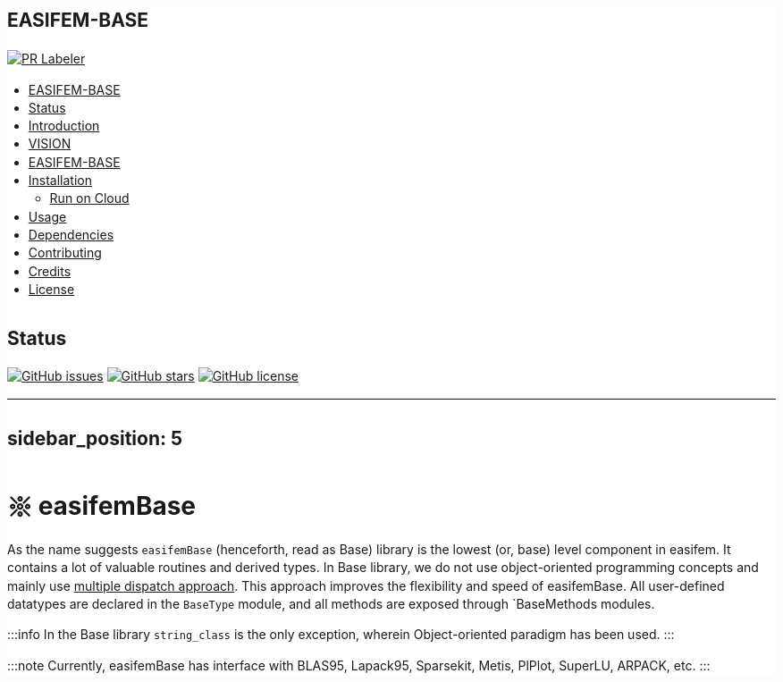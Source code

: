 ## EASIFEM-BASE

[![PR Labeler](https://github.com/vickysharma0812/easifem-base/actions/workflows/pr-labeler.yml/badge.svg)](https://github.com/vickysharma0812/easifem-base/actions/workflows/pr-labeler.yml)

- [EASIFEM-BASE](#easifem-base)
- [Status](#status)
- [Introduction](#introduction)
- [VISION](#vision)
- [EASIFEM-BASE](#easifem-base-1)
- [Installation](#installation)
  - [Run on Cloud](#run-on-cloud)
- [Usage](#usage)
- [Dependencies](#dependencies)
- [Contributing](#contributing)
- [Credits](#credits)
- [License](#license)

## Status

[![GitHub issues](https://img.shields.io/github/issues/vickysharma0812/easifem-base.png?style=plastic)](https://github.com/vickysharma0812/easifem-base/issues)
[![GitHub stars](https://img.shields.io/github/stars/vickysharma0812/easifem-base.png?style=plastic)](https://github.com/vickysharma0812/easifem-base/stars)
[![GitHub license](https://img.shields.io/github/license/vickysharma0812/easifem-base.png?style=plastic)](https://github.com/vickysharma0812/easifem-base/license)

---
sidebar_position: 5
---

# 𑗕 easifemBase

As the name suggests `easifemBase` (henceforth, read as Base) library is the lowest (or, base) level component in easifem.
It contains a lot of valuable routines and derived types. In Base library, we do not use object-oriented programming concepts and mainly use [multiple dispatch approach](https://en.wikipedia.org/wiki/Multiple_dispatch). This approach improves the flexibility and speed of easifemBase. All user-defined datatypes are declared in the `BaseType` module, and all methods are exposed through `BaseMethods modules.

:::info
In the Base library `string_class` is the only exception, wherein Object-oriented paradigm has been used.
:::

:::note
Currently, easifemBase has interface with BLAS95, Lapack95, Sparsekit, Metis, PlPlot, SuperLU, ARPACK, etc.
:::
